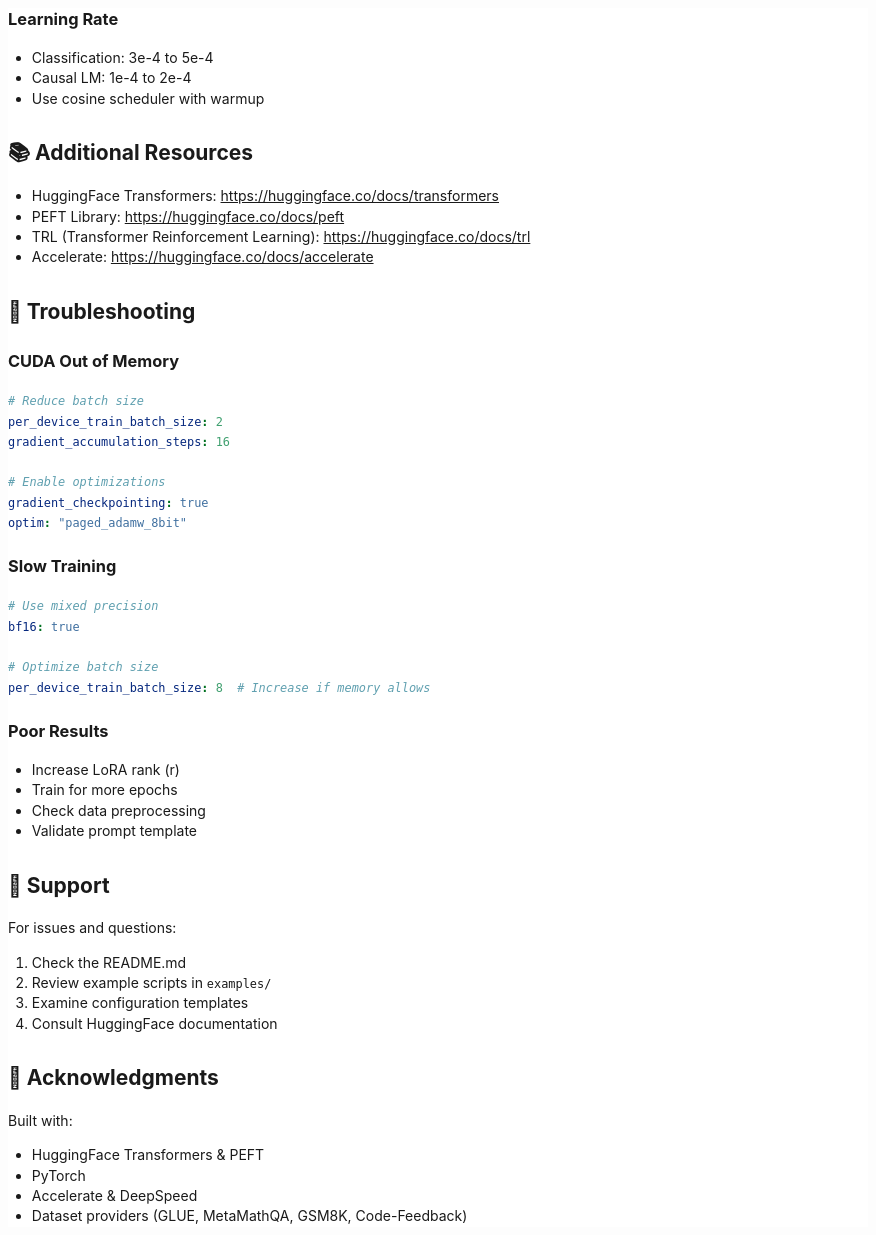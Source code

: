 ### Learning Rate
- Classification: 3e-4 to 5e-4
- Causal LM: 1e-4 to 2e-4
- Use cosine scheduler with warmup

## 📚 Additional Resources

- HuggingFace Transformers: https://huggingface.co/docs/transformers
- PEFT Library: https://huggingface.co/docs/peft
- TRL (Transformer Reinforcement Learning): https://huggingface.co/docs/trl
- Accelerate: https://huggingface.co/docs/accelerate

## 🐛 Troubleshooting

### CUDA Out of Memory
```yaml
# Reduce batch size
per_device_train_batch_size: 2
gradient_accumulation_steps: 16

# Enable optimizations
gradient_checkpointing: true
optim: "paged_adamw_8bit"
```

### Slow Training
```yaml
# Use mixed precision
bf16: true

# Optimize batch size
per_device_train_batch_size: 8  # Increase if memory allows
```

### Poor Results
- Increase LoRA rank (r)
- Train for more epochs
- Check data preprocessing
- Validate prompt template

## 📧 Support

For issues and questions:
1. Check the README.md
2. Review example scripts in `examples/`
3. Examine configuration templates
4. Consult HuggingFace documentation

## 🙏 Acknowledgments

Built with:
- HuggingFace Transformers & PEFT
- PyTorch
- Accelerate & DeepSpeed
- Dataset providers (GLUE, MetaMathQA, GSM8K, Code-Feedback)
